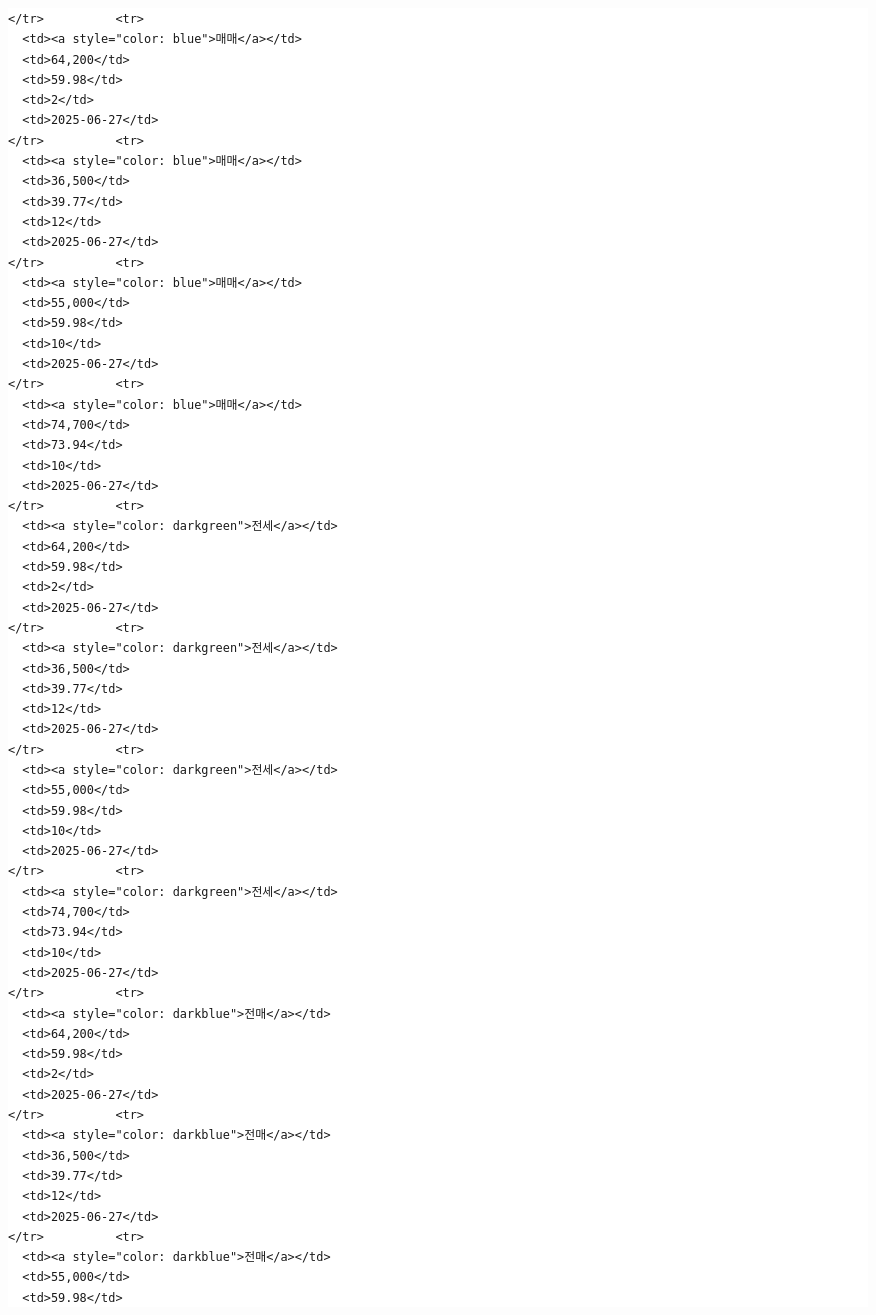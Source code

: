     </tr>          <tr>
      <td><a style="color: blue">매매</a></td>
      <td>64,200</td>
      <td>59.98</td>
      <td>2</td>
      <td>2025-06-27</td>
    </tr>          <tr>
      <td><a style="color: blue">매매</a></td>
      <td>36,500</td>
      <td>39.77</td>
      <td>12</td>
      <td>2025-06-27</td>
    </tr>          <tr>
      <td><a style="color: blue">매매</a></td>
      <td>55,000</td>
      <td>59.98</td>
      <td>10</td>
      <td>2025-06-27</td>
    </tr>          <tr>
      <td><a style="color: blue">매매</a></td>
      <td>74,700</td>
      <td>73.94</td>
      <td>10</td>
      <td>2025-06-27</td>
    </tr>          <tr>
      <td><a style="color: darkgreen">전세</a></td>
      <td>64,200</td>
      <td>59.98</td>
      <td>2</td>
      <td>2025-06-27</td>
    </tr>          <tr>
      <td><a style="color: darkgreen">전세</a></td>
      <td>36,500</td>
      <td>39.77</td>
      <td>12</td>
      <td>2025-06-27</td>
    </tr>          <tr>
      <td><a style="color: darkgreen">전세</a></td>
      <td>55,000</td>
      <td>59.98</td>
      <td>10</td>
      <td>2025-06-27</td>
    </tr>          <tr>
      <td><a style="color: darkgreen">전세</a></td>
      <td>74,700</td>
      <td>73.94</td>
      <td>10</td>
      <td>2025-06-27</td>
    </tr>          <tr>
      <td><a style="color: darkblue">전매</a></td>
      <td>64,200</td>
      <td>59.98</td>
      <td>2</td>
      <td>2025-06-27</td>
    </tr>          <tr>
      <td><a style="color: darkblue">전매</a></td>
      <td>36,500</td>
      <td>39.77</td>
      <td>12</td>
      <td>2025-06-27</td>
    </tr>          <tr>
      <td><a style="color: darkblue">전매</a></td>
      <td>55,000</td>
      <td>59.98</td>